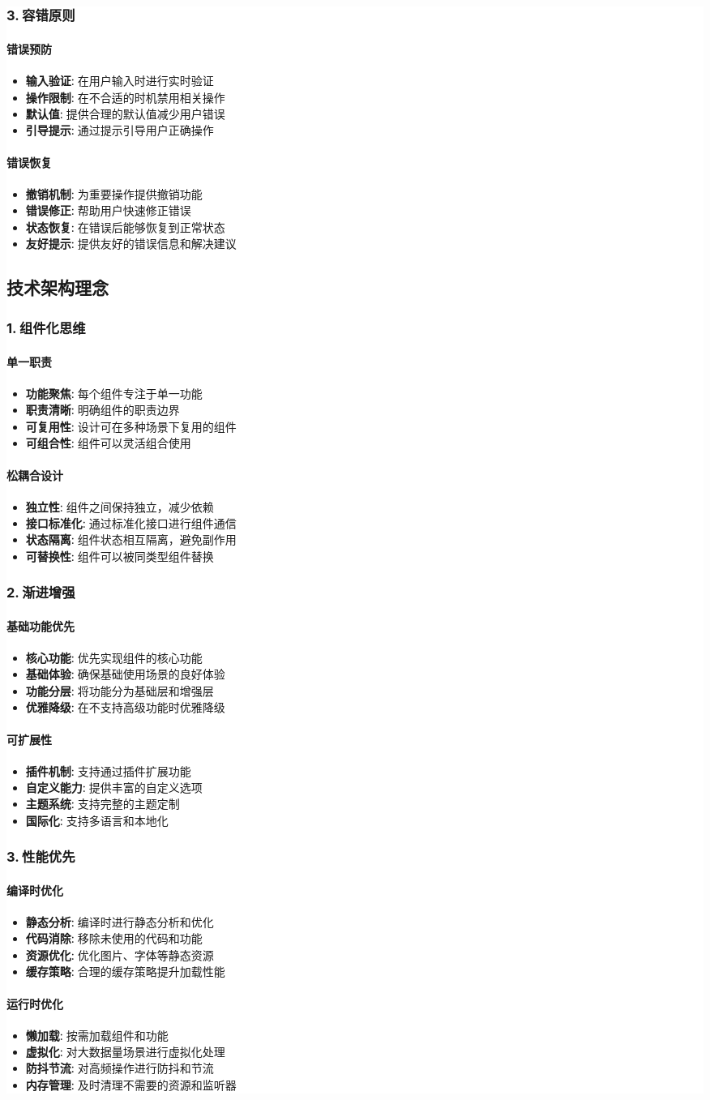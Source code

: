 ### 3. 容错原则

#### 错误预防
- **输入验证**: 在用户输入时进行实时验证
- **操作限制**: 在不合适的时机禁用相关操作
- **默认值**: 提供合理的默认值减少用户错误
- **引导提示**: 通过提示引导用户正确操作

#### 错误恢复
- **撤销机制**: 为重要操作提供撤销功能
- **错误修正**: 帮助用户快速修正错误
- **状态恢复**: 在错误后能够恢复到正常状态
- **友好提示**: 提供友好的错误信息和解决建议

## 技术架构理念

### 1. 组件化思维

#### 单一职责
- **功能聚焦**: 每个组件专注于单一功能
- **职责清晰**: 明确组件的职责边界
- **可复用性**: 设计可在多种场景下复用的组件
- **可组合性**: 组件可以灵活组合使用

#### 松耦合设计
- **独立性**: 组件之间保持独立，减少依赖
- **接口标准化**: 通过标准化接口进行组件通信
- **状态隔离**: 组件状态相互隔离，避免副作用
- **可替换性**: 组件可以被同类型组件替换

### 2. 渐进增强

#### 基础功能优先
- **核心功能**: 优先实现组件的核心功能
- **基础体验**: 确保基础使用场景的良好体验
- **功能分层**: 将功能分为基础层和增强层
- **优雅降级**: 在不支持高级功能时优雅降级

#### 可扩展性
- **插件机制**: 支持通过插件扩展功能
- **自定义能力**: 提供丰富的自定义选项
- **主题系统**: 支持完整的主题定制
- **国际化**: 支持多语言和本地化

### 3. 性能优先

#### 编译时优化
- **静态分析**: 编译时进行静态分析和优化
- **代码消除**: 移除未使用的代码和功能
- **资源优化**: 优化图片、字体等静态资源
- **缓存策略**: 合理的缓存策略提升加载性能

#### 运行时优化
- **懒加载**: 按需加载组件和功能
- **虚拟化**: 对大数据量场景进行虚拟化处理
- **防抖节流**: 对高频操作进行防抖和节流
- **内存管理**: 及时清理不需要的资源和监听器
